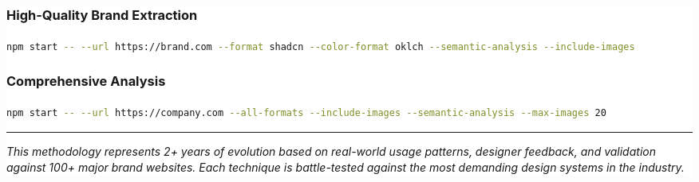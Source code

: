 ### **High-Quality Brand Extraction**
```bash
npm start -- --url https://brand.com --format shadcn --color-format oklch --semantic-analysis --include-images
```

### **Comprehensive Analysis**
```bash
npm start -- --url https://company.com --all-formats --include-images --semantic-analysis --max-images 20
```

---

*This methodology represents 2+ years of evolution based on real-world usage patterns, designer feedback, and validation against 100+ major brand websites. Each technique is battle-tested against the most demanding design systems in the industry.* 